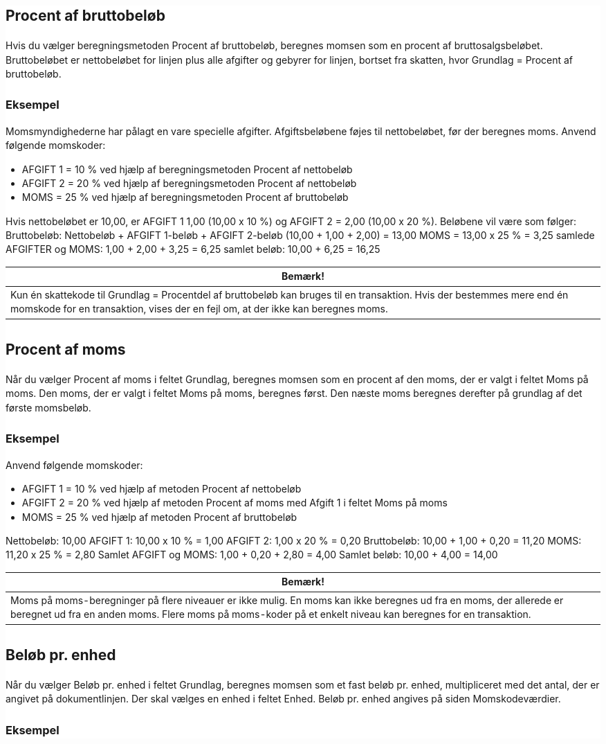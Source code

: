 ## <a name="percentage-of-gross-amount"></a> Procent af bruttobeløb
Hvis du vælger beregningsmetoden Procent af bruttobeløb, beregnes momsen som en procent af bruttosalgsbeløbet. Bruttobeløbet er nettobeløbet for linjen plus alle afgifter og gebyrer for linjen, bortset fra skatten, hvor Grundlag = Procent af bruttobeløb.
### <a name="example"></a>Eksempel

Momsmyndighederne har pålagt en vare specielle afgifter. Afgiftsbeløbene føjes til nettobeløbet, før der beregnes moms. Anvend følgende momskoder:
-   AFGIFT 1 = 10 % ved hjælp af beregningsmetoden Procent af nettobeløb
-   AFGIFT 2 = 20 % ved hjælp af beregningsmetoden Procent af nettobeløb
-   MOMS = 25 % ved hjælp af beregningsmetoden Procent af bruttobeløb

Hvis nettobeløbet er 10,00, er AFGIFT 1 1,00 (10,00 x 10 %) og AFGIFT 2 = 2,00 (10,00 x 20 %). Beløbene vil være som følger: Bruttobeløb: Nettobeløb + AFGIFT 1-beløb + AFGIFT 2-beløb (10,00 + 1,00 + 2,00) = 13,00 MOMS = 13,00 x 25 % = 3,25 samlede AFGIFTER og MOMS: 1,00 + 2,00 + 3,25 = 6,25 samlet beløb: 10,00 + 6,25 = 16,25

| **Bemærk!**                                                                                                                                                                                                                 |
|--------------------------------------------------------------------------------------------------------------------------------------------------------------------------------------------------------------------------|
| Kun én skattekode til Grundlag = Procentdel af bruttobeløb kan bruges til en transaktion. Hvis der bestemmes mere end én momskode for en transaktion, vises der en fejl om, at der ikke kan beregnes moms. |


<a name="percentage-of-sales-tax"></a>Procent af moms
-----------------------

Når du vælger Procent af moms i feltet Grundlag, beregnes momsen som en procent af den moms, der er valgt i feltet Moms på moms. Den moms, der er valgt i feltet Moms på moms, beregnes først. Den næste moms beregnes derefter på grundlag af det første momsbeløb.
### <a name="example"></a>Eksempel

Anvend følgende momskoder:
-   AFGIFT 1 = 10 % ved hjælp af metoden Procent af nettobeløb
-   AFGIFT 2 = 20 % ved hjælp af metoden Procent af moms med Afgift 1 i feltet Moms på moms
-   MOMS = 25 % ved hjælp af metoden Procent af bruttobeløb

Nettobeløb: 10,00 AFGIFT 1: 10,00 x 10 % = 1,00 AFGIFT 2: 1,00 x 20 % = 0,20 Bruttobeløb: 10,00 + 1,00 + 0,20 = 11,20 MOMS: 11,20 x 25 % = 2,80 Samlet AFGIFT og MOMS: 1,00 + 0,20 + 2,80 = 4,00 Samlet beløb: 10,00 + 4,00 = 14,00

| **Bemærk!**                                                                                                                                                                                                                    |
|-----------------------------------------------------------------------------------------------------------------------------------------------------------------------------------------------------------------------------|
| Moms på moms-beregninger på flere niveauer er ikke mulig. En moms kan ikke beregnes ud fra en moms, der allerede er beregnet ud fra en anden moms. Flere moms på moms-koder på et enkelt niveau kan beregnes for en transaktion. |

## <a name="amount-per-unit"></a> Beløb pr. enhed
Når du vælger Beløb pr. enhed i feltet Grundlag, beregnes momsen som et fast beløb pr. enhed, multipliceret med det antal, der er angivet på dokumentlinjen. Der skal vælges en enhed i feltet Enhed. Beløb pr. enhed angives på siden Momskodeværdier.
### <a name="example"></a>Eksempel
